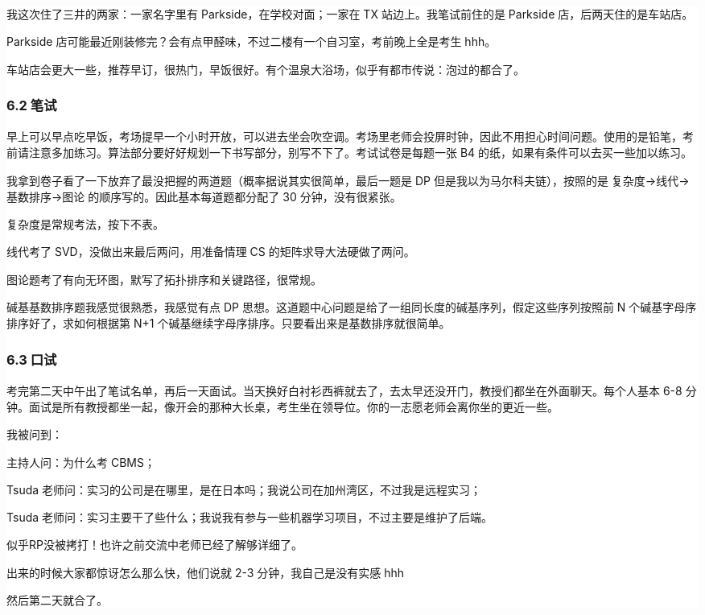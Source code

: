 我这次住了三井的两家：一家名字里有 Parkside，在学校对面；一家在 TX 站边上。我笔试前住的是 Parkside 店，后两天住的是车站店。

Parkside 店可能最近刚装修完？会有点甲醛味，不过二楼有一个自习室，考前晚上全是考生 hhh。

车站店会更大一些，推荐早订，很热门，早饭很好。有个温泉大浴场，似乎有都市传说：泡过的都合了。

### 6.2 笔试

早上可以早点吃早饭，考场提早一个小时开放，可以进去坐会吹空调。考场里老师会投屏时钟，因此不用担心时间问题。使用的是铅笔，考前请注意多加练习。算法部分要好好规划一下书写部分，别写不下了。考试试卷是每题一张 B4 的纸，如果有条件可以去买一些加以练习。

我拿到卷子看了一下放弃了最没把握的两道题（概率据说其实很简单，最后一题是 DP 但是我以为马尔科夫链），按照的是 复杂度->线代->基数排序->图论 的顺序写的。因此基本每道题都分配了 30 分钟，没有很紧张。

复杂度是常规考法，按下不表。

线代考了 SVD，没做出来最后两问，用准备情理 CS 的矩阵求导大法硬做了两问。

图论题考了有向无环图，默写了拓扑排序和关键路径，很常规。

碱基基数排序题我感觉很熟悉，我感觉有点 DP 思想。这道题中心问题是给了一组同长度的碱基序列，假定这些序列按照前 N 个碱基字母序排序好了，求如何根据第 N+1 个碱基继续字母序排序。只要看出来是基数排序就很简单。

### 6.3 口试

考完第二天中午出了笔试名单，再后一天面试。当天换好白衬衫西裤就去了，去太早还没开门，教授们都坐在外面聊天。每个人基本 6-8 分钟。面试是所有教授都坐一起，像开会的那种大长桌，考生坐在领导位。你的一志愿老师会离你坐的更近一些。

我被问到：

主持人问：为什么考 CBMS；

Tsuda 老师问：实习的公司是在哪里，是在日本吗；我说公司在加州湾区，不过我是远程实习；

Tsuda 老师问：实习主要干了些什么；我说我有参与一些机器学习项目，不过主要是维护了后端。

似乎RP没被拷打！也许之前交流中老师已经了解够详细了。

出来的时候大家都惊讶怎么那么快，他们说就 2-3 分钟，我自己是没有实感 hhh

然后第二天就合了。